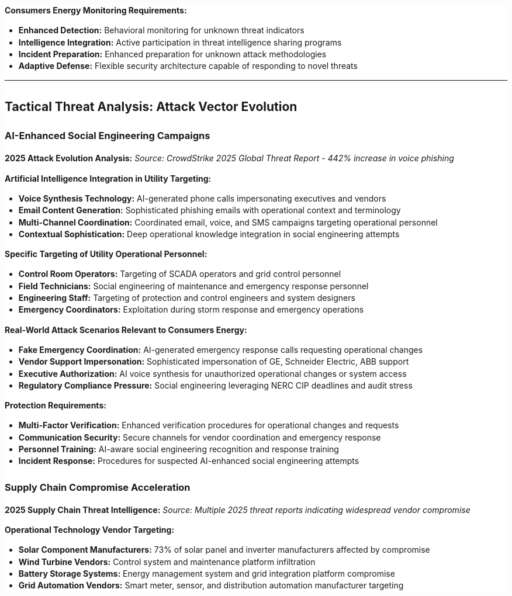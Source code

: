 **Consumers Energy Monitoring Requirements:**
- **Enhanced Detection:** Behavioral monitoring for unknown threat indicators
- **Intelligence Integration:** Active participation in threat intelligence sharing programs
- **Incident Preparation:** Enhanced preparation for unknown attack methodologies
- **Adaptive Defense:** Flexible security architecture capable of responding to novel threats

---

## Tactical Threat Analysis: Attack Vector Evolution

### AI-Enhanced Social Engineering Campaigns

**2025 Attack Evolution Analysis:**
*Source: CrowdStrike 2025 Global Threat Report - 442% increase in voice phishing*

**Artificial Intelligence Integration in Utility Targeting:**
- **Voice Synthesis Technology:** AI-generated phone calls impersonating executives and vendors
- **Email Content Generation:** Sophisticated phishing emails with operational context and terminology
- **Multi-Channel Coordination:** Coordinated email, voice, and SMS campaigns targeting operational personnel
- **Contextual Sophistication:** Deep operational knowledge integration in social engineering attempts

**Specific Targeting of Utility Operational Personnel:**
- **Control Room Operators:** Targeting of SCADA operators and grid control personnel
- **Field Technicians:** Social engineering of maintenance and emergency response personnel
- **Engineering Staff:** Targeting of protection and control engineers and system designers
- **Emergency Coordinators:** Exploitation during storm response and emergency operations

**Real-World Attack Scenarios Relevant to Consumers Energy:**
- **Fake Emergency Coordination:** AI-generated emergency response calls requesting operational changes
- **Vendor Support Impersonation:** Sophisticated impersonation of GE, Schneider Electric, ABB support
- **Executive Authorization:** AI voice synthesis for unauthorized operational changes or system access
- **Regulatory Compliance Pressure:** Social engineering leveraging NERC CIP deadlines and audit stress

**Protection Requirements:**
- **Multi-Factor Verification:** Enhanced verification procedures for operational changes and requests
- **Communication Security:** Secure channels for vendor coordination and emergency response
- **Personnel Training:** AI-aware social engineering recognition and response training
- **Incident Response:** Procedures for suspected AI-enhanced social engineering attempts

### Supply Chain Compromise Acceleration

**2025 Supply Chain Threat Intelligence:**
*Source: Multiple 2025 threat reports indicating widespread vendor compromise*

**Operational Technology Vendor Targeting:**
- **Solar Component Manufacturers:** 73% of solar panel and inverter manufacturers affected by compromise
- **Wind Turbine Vendors:** Control system and maintenance platform infiltration
- **Battery Storage Systems:** Energy management system and grid integration platform compromise
- **Grid Automation Vendors:** Smart meter, sensor, and distribution automation manufacturer targeting
